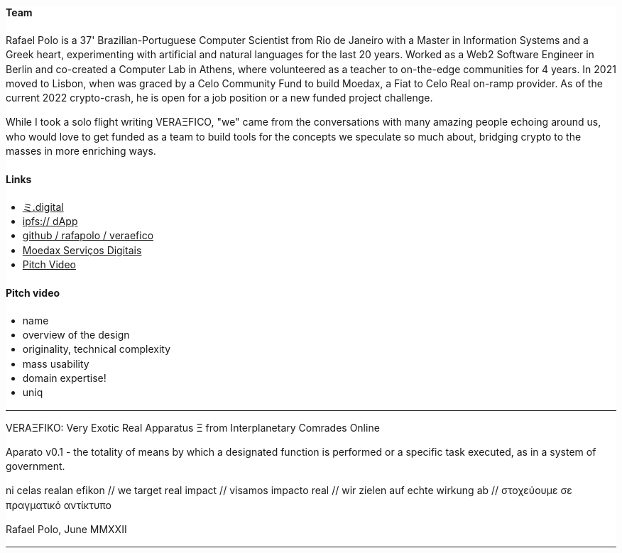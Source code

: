 #### Team

Rafael Polo is a 37' Brazilian-Portuguese Computer Scientist from Rio de Janeiro with a Master in Information Systems and a Greek heart, experimenting with artificial and natural languages for the last 20 years. Worked as a Web2 Software Engineer in Berlin and co-created a Computer Lab in Athens, where volunteered as a teacher to on-the-edge communities for 4 years. In 2021 moved to Lisbon, when was graced by a Celo Community Fund to build Moedax, a Fiat to Celo Real on-ramp provider. As of the current 2022 crypto-crash, he is open for a job position or a new funded project challenge.

While I took a solo flight writing VERAΞFICO, "we" came from the conversations with many amazing people echoing around us, who would love to get funded as a team to build tools for the concepts we speculate so much about, bridging crypto to the masses in more enriching ways.

#### Links


- [ミ.digital](https://ミ.digital)
-  [ipfs:// dApp](https://ipfs.io/ipfs/dfsfs)
- [github / rafapolo / veraefico](https://github.com/rafapolo/celohuobihack)
- [Moedax Serviços Digitais](https://moedax.digital/)
- [Pitch Video](https://)

#### Pitch video
  - name
  - overview of the design
  - originality, technical complexity
  - mass usability  
  - domain expertise!
  - uniq
---


VERAΞFIKO: Very Exotic Real Apparatus Ξ from Interplanetary Comrades Online

Aparato v0.1 - the totality of means by which a designated function is performed or a specific task executed, as in a system of government.

ni celas realan efikon // we target real impact // visamos impacto real // wir zielen auf echte wirkung ab // στοχεύουμε σε πραγματικό αντίκτυπο

Rafael Polo, June MMXXII

---

